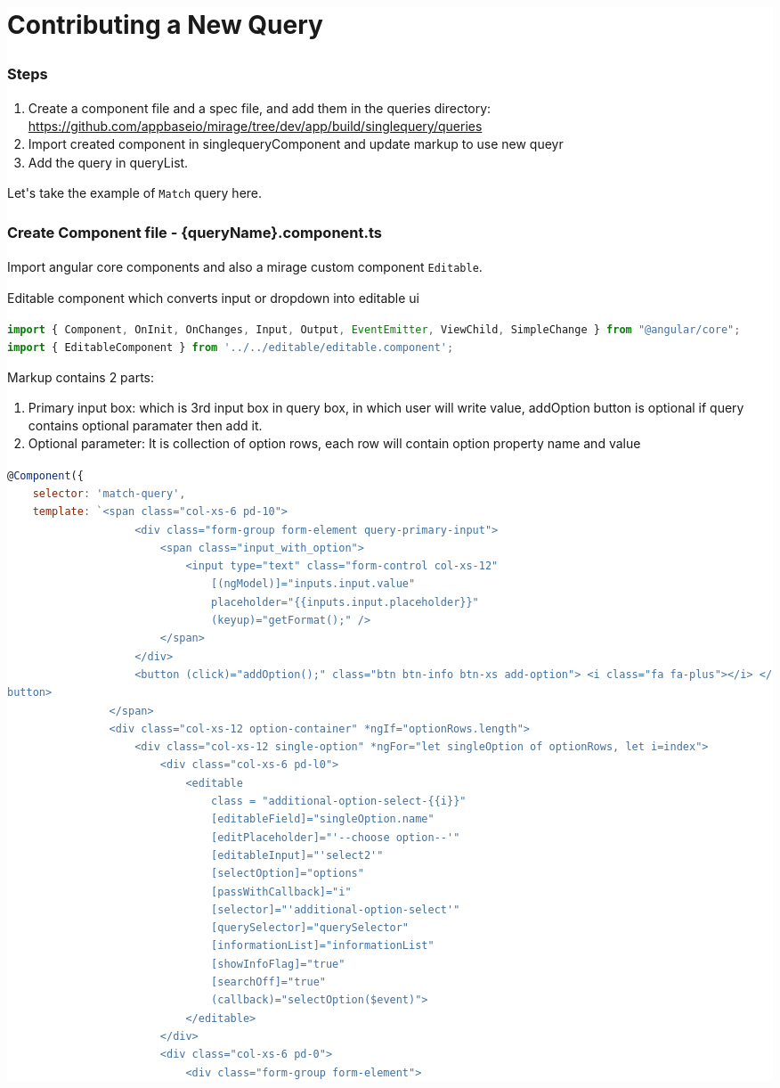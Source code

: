 # Contributing a New Query

### Steps
1. Create a component file and a spec file, and add them in the queries directory: https://github.com/appbaseio/mirage/tree/dev/app/build/singlequery/queries
2. Import created component in singlequeryComponent and update markup to use new queyr
3. Add the query in queryList.

Let's take the example of `Match` query here.

### Create Component file - {queryName}.component.ts

Import angular core components and also a mirage custom component `Editable`.

Editable component which converts input or dropdown into editable ui

```js
import { Component, OnInit, OnChanges, Input, Output, EventEmitter, ViewChild, SimpleChange } from "@angular/core";
import { EditableComponent } from '../../editable/editable.component';
```
Markup contains 2 parts:  
1) Primary input box: which is 3rd input box in query box, in which user will write value,
    addOption button is optional if query contains optional paramater then add it.
2) Optional parameter: It is collection of option rows, each row will contain option property name and value  

```js
@Component({
	selector: 'match-query',
	template: `<span class="col-xs-6 pd-10">
					<div class="form-group form-element query-primary-input">
						<span class="input_with_option">
							<input type="text" class="form-control col-xs-12"
								[(ngModel)]="inputs.input.value"
							 	placeholder="{{inputs.input.placeholder}}"
							 	(keyup)="getFormat();" />
						</span>
					</div>
					<button (click)="addOption();" class="btn btn-info btn-xs add-option"> <i class="fa fa-plus"></i> </button>
				</span>
				<div class="col-xs-12 option-container" *ngIf="optionRows.length">
					<div class="col-xs-12 single-option" *ngFor="let singleOption of optionRows, let i=index">
						<div class="col-xs-6 pd-l0">
							<editable
								class = "additional-option-select-{{i}}"
								[editableField]="singleOption.name"
								[editPlaceholder]="'--choose option--'"
								[editableInput]="'select2'"
								[selectOption]="options"
								[passWithCallback]="i"
								[selector]="'additional-option-select'"
								[querySelector]="querySelector"
								[informationList]="informationList"
								[showInfoFlag]="true"
								[searchOff]="true"
								(callback)="selectOption($event)">
							</editable>
						</div>
						<div class="col-xs-6 pd-0">
							<div class="form-group form-element">
```